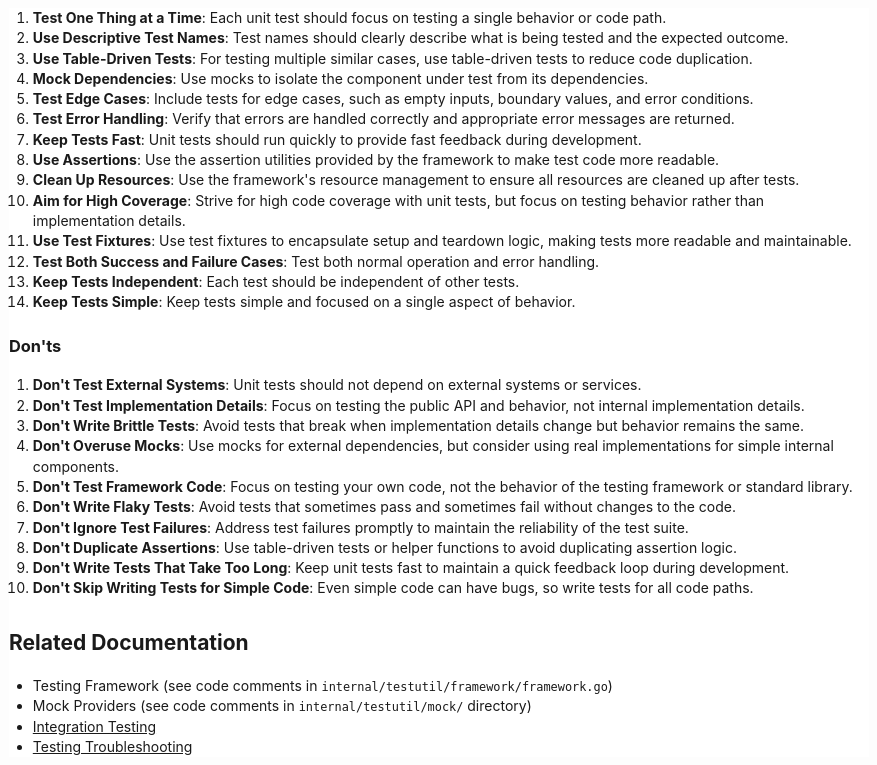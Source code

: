 1. **Test One Thing at a Time**: Each unit test should focus on testing a single behavior or code path.
2. **Use Descriptive Test Names**: Test names should clearly describe what is being tested and the expected outcome.
3. **Use Table-Driven Tests**: For testing multiple similar cases, use table-driven tests to reduce code duplication.
4. **Mock Dependencies**: Use mocks to isolate the component under test from its dependencies.
5. **Test Edge Cases**: Include tests for edge cases, such as empty inputs, boundary values, and error conditions.
6. **Test Error Handling**: Verify that errors are handled correctly and appropriate error messages are returned.
7. **Keep Tests Fast**: Unit tests should run quickly to provide fast feedback during development.
8. **Use Assertions**: Use the assertion utilities provided by the framework to make test code more readable.
9. **Clean Up Resources**: Use the framework's resource management to ensure all resources are cleaned up after tests.
10. **Aim for High Coverage**: Strive for high code coverage with unit tests, but focus on testing behavior rather than implementation details.
11. **Use Test Fixtures**: Use test fixtures to encapsulate setup and teardown logic, making tests more readable and maintainable.
12. **Test Both Success and Failure Cases**: Test both normal operation and error handling.
13. **Keep Tests Independent**: Each test should be independent of other tests.
14. **Keep Tests Simple**: Keep tests simple and focused on a single aspect of behavior.

### Don'ts

1. **Don't Test External Systems**: Unit tests should not depend on external systems or services.
2. **Don't Test Implementation Details**: Focus on testing the public API and behavior, not internal implementation details.
3. **Don't Write Brittle Tests**: Avoid tests that break when implementation details change but behavior remains the same.
4. **Don't Overuse Mocks**: Use mocks for external dependencies, but consider using real implementations for simple internal components.
5. **Don't Test Framework Code**: Focus on testing your own code, not the behavior of the testing framework or standard library.
6. **Don't Write Flaky Tests**: Avoid tests that sometimes pass and sometimes fail without changes to the code.
7. **Don't Ignore Test Failures**: Address test failures promptly to maintain the reliability of the test suite.
8. **Don't Duplicate Assertions**: Use table-driven tests or helper functions to avoid duplicating assertion logic.
9. **Don't Write Tests That Take Too Long**: Keep unit tests fast to maintain a quick feedback loop during development.
10. **Don't Skip Writing Tests for Simple Code**: Even simple code can have bugs, so write tests for all code paths.

## Related Documentation

- Testing Framework (see code comments in `internal/testutil/framework/framework.go`)
- Mock Providers (see code comments in `internal/testutil/mock/` directory)
- [Integration Testing](integration-testing-guide.md)
- [Testing Troubleshooting](../testing-troubleshooting.md)
